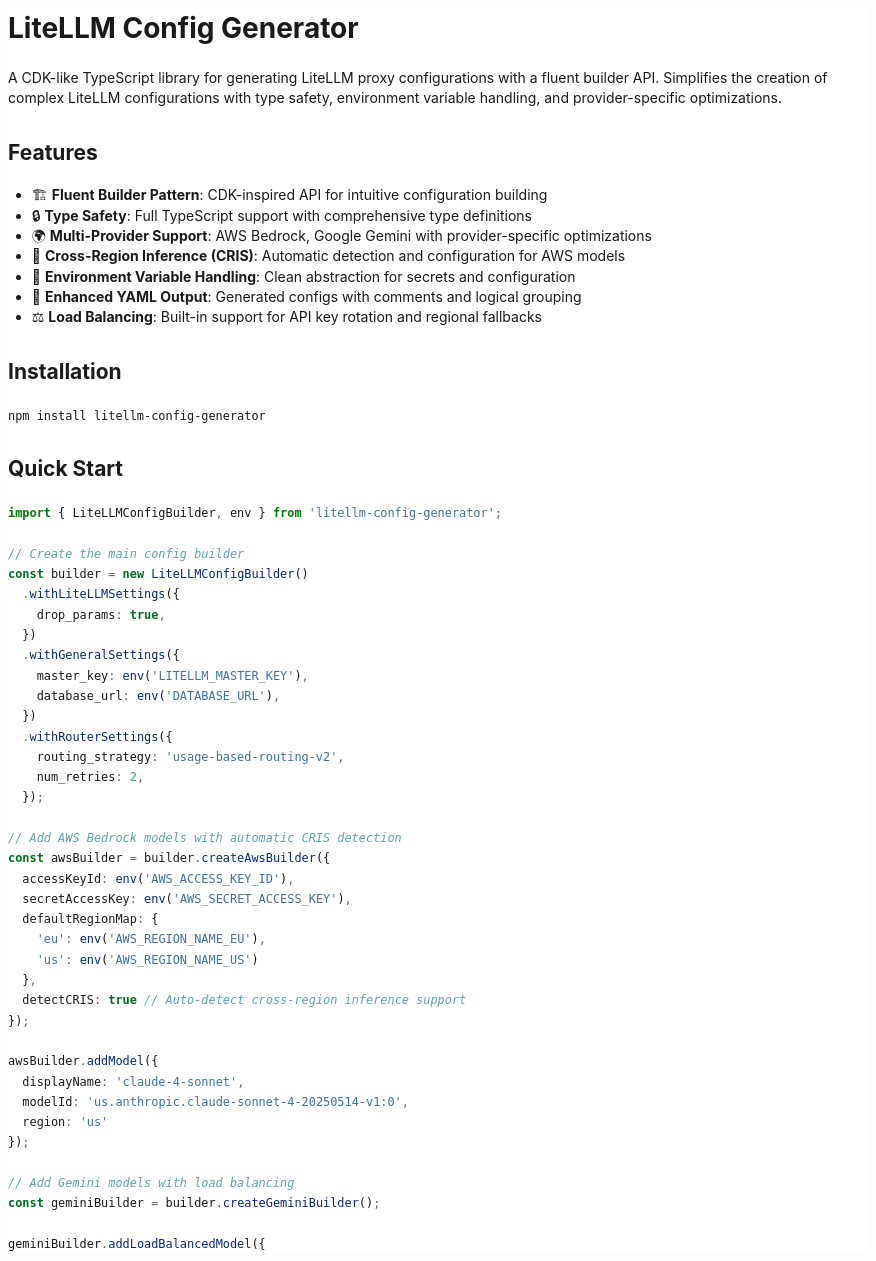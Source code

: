 # LiteLLM Config Generator

A CDK-like TypeScript library for generating LiteLLM proxy configurations with a fluent builder API. Simplifies the creation of complex LiteLLM configurations with type safety, environment variable handling, and provider-specific optimizations.

## Features

- 🏗️ **Fluent Builder Pattern**: CDK-inspired API for intuitive configuration building
- 🔒 **Type Safety**: Full TypeScript support with comprehensive type definitions
- 🌍 **Multi-Provider Support**: AWS Bedrock, Google Gemini with provider-specific optimizations
- 🔄 **Cross-Region Inference (CRIS)**: Automatic detection and configuration for AWS models
- 🔑 **Environment Variable Handling**: Clean abstraction for secrets and configuration
- 📝 **Enhanced YAML Output**: Generated configs with comments and logical grouping
- ⚖️ **Load Balancing**: Built-in support for API key rotation and regional fallbacks

## Installation

```bash
npm install litellm-config-generator
```

## Quick Start

```typescript
import { LiteLLMConfigBuilder, env } from 'litellm-config-generator';

// Create the main config builder
const builder = new LiteLLMConfigBuilder()
  .withLiteLLMSettings({
    drop_params: true,
  })
  .withGeneralSettings({
    master_key: env('LITELLM_MASTER_KEY'),
    database_url: env('DATABASE_URL'),
  })
  .withRouterSettings({
    routing_strategy: 'usage-based-routing-v2',
    num_retries: 2,
  });

// Add AWS Bedrock models with automatic CRIS detection
const awsBuilder = builder.createAwsBuilder({
  accessKeyId: env('AWS_ACCESS_KEY_ID'),
  secretAccessKey: env('AWS_SECRET_ACCESS_KEY'),
  defaultRegionMap: {
    'eu': env('AWS_REGION_NAME_EU'),
    'us': env('AWS_REGION_NAME_US')
  },
  detectCRIS: true // Auto-detect cross-region inference support
});

awsBuilder.addModel({
  displayName: 'claude-4-sonnet',
  modelId: 'us.anthropic.claude-sonnet-4-20250514-v1:0',
  region: 'us'
});

// Add Gemini models with load balancing
const geminiBuilder = builder.createGeminiBuilder();

geminiBuilder.addLoadBalancedModel({
```